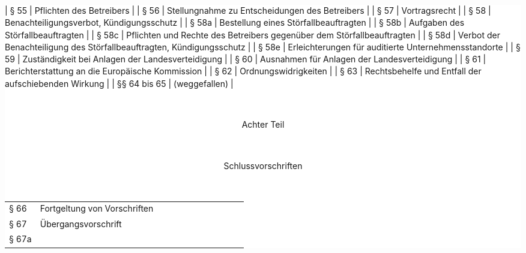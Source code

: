 | § 55         | Pflichten des Betreibers                                                                    |
| § 56         | Stellungnahme zu Entscheidungen des Betreibers                                              |
| § 57         | Vortragsrecht                                                                               |
| § 58         | Benachteiligungsverbot, Kündigungsschutz                                                    |
| § 58a        | Bestellung eines Störfallbeauftragten                                                       |
| § 58b        | Aufgaben des Störfallbeauftragten                                                           |
| § 58c        | Pflichten und Rechte des Betreibers gegenüber dem Störfallbeauftragten                      |
| § 58d        | Verbot der Benachteiligung des Störfallbeauftragten, Kündigungsschutz                       |
| § 58e        | Erleichterungen für auditierte Unternehmensstandorte                                        |
| § 59         | Zuständigkeit bei Anlagen der Landesverteidigung                                            |
| § 60         | Ausnahmen für Anlagen der Landesverteidigung                                                |
| § 61         | Berichterstattung an die Europäische Kommission                                             |
| § 62         | Ordnungswidrigkeiten                                                                        |
| § 63         | Rechtsbehelfe und Entfall der aufschiebenden Wirkung                                        |
| §§ 64 bis 65 | (weggefallen)                                                                               |

<div class="jurAbsatz">

 

</div>

<div class="S1" style="text-align:center;">

Achter Teil

</div>

<div class="jurAbsatz">

 

</div>

<div class="S1" style="text-align:center;">

Schlussvorschriften

</div>

<div class="jurAbsatz">

 

</div>

<table>
<colgroup>
<col style="width: 13%" />
<col style="width: 87%" />
</colgroup>
<tbody>
<tr class="odd">
<td style="text-align: left;">§ 66</td>
<td style="text-align: left;">Fortgeltung von Vorschriften</td>
</tr>
<tr class="even">
<td style="text-align: left;">§ 67</td>
<td style="text-align: left;">Übergangsvorschrift</td>
</tr>
<tr class="odd">
<td style="text-align: left;">§ 67a</td>